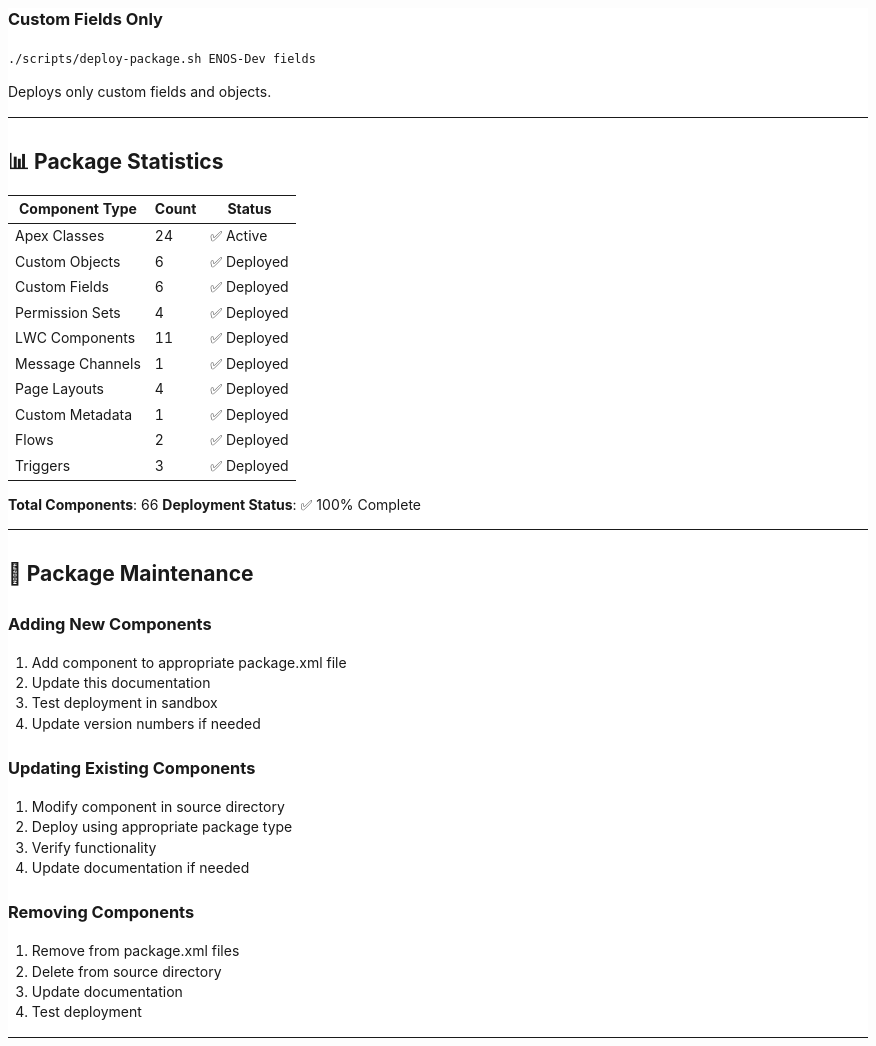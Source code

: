 ### **Custom Fields Only**
```bash
./scripts/deploy-package.sh ENOS-Dev fields
```
Deploys only custom fields and objects.

---

## 📊 **Package Statistics**

| Component Type | Count | Status |
|----------------|-------|---------|
| Apex Classes | 24 | ✅ Active |
| Custom Objects | 6 | ✅ Deployed |
| Custom Fields | 6 | ✅ Deployed |
| Permission Sets | 4 | ✅ Deployed |
| LWC Components | 11 | ✅ Deployed |
| Message Channels | 1 | ✅ Deployed |
| Page Layouts | 4 | ✅ Deployed |
| Custom Metadata | 1 | ✅ Deployed |
| Flows | 2 | ✅ Deployed |
| Triggers | 3 | ✅ Deployed |

**Total Components**: 66
**Deployment Status**: ✅ 100% Complete

---

## 🔧 **Package Maintenance**

### **Adding New Components**
1. Add component to appropriate package.xml file
2. Update this documentation
3. Test deployment in sandbox
4. Update version numbers if needed

### **Updating Existing Components**
1. Modify component in source directory
2. Deploy using appropriate package type
3. Verify functionality
4. Update documentation if needed

### **Removing Components**
1. Remove from package.xml files
2. Delete from source directory
3. Update documentation
4. Test deployment

---